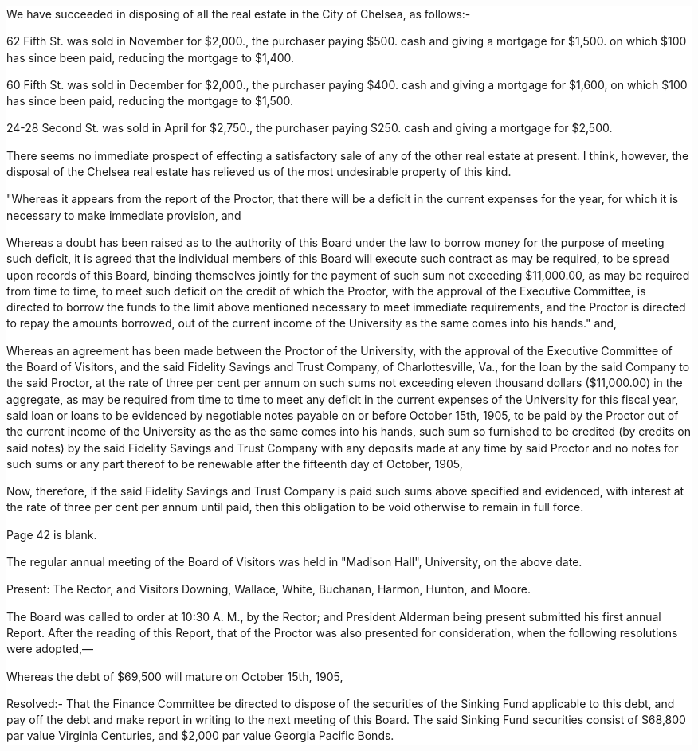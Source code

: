 We have succeeded in disposing of all the real estate in the City of Chelsea, as follows:-

62 Fifth St. was sold in November for $2,000., the purchaser paying $500. cash and giving a mortgage for $1,500. on which $100 has since been paid, reducing the mortgage to $1,400.

60 Fifth St. was sold in December for $2,000., the purchaser paying $400. cash and giving a mortgage for $1,600, on which $100 has since been paid, reducing the mortgage to $1,500.

24-28 Second St. was sold in April for $2,750., the purchaser paying $250. cash and giving a mortgage for $2,500.

There seems no immediate prospect of effecting a satisfactory sale of any of the other real estate at present. I think, however, the disposal of the Chelsea real estate has relieved us of the most undesirable property of this kind.

"Whereas it appears from the report of the Proctor, that there will be a deficit in the current expenses for the year, for which it is necessary to make immediate provision, and

Whereas a doubt has been raised as to the authority of this Board under the law to borrow money for the purpose of meeting such deficit, it is agreed that the individual members of this Board will execute such contract as may be required, to be spread upon records of this Board, binding themselves jointly for the payment of such sum not exceeding $11,000.00, as may be required from time to time, to meet such deficit on the credit of which the Proctor, with the approval of the Executive Committee, is directed to borrow the funds to the limit above mentioned necessary to meet immediate requirements, and the Proctor is directed to repay the amounts borrowed, out of the current income of the University as the same comes into his hands." and,

Whereas an agreement has been made between the Proctor of the University, with the approval of the Executive Committee of the Board of Visitors, and the said Fidelity Savings and Trust Company, of Charlottesville, Va., for the loan by the said Company to the said Proctor, at the rate of three per cent per annum on such sums not exceeding eleven thousand dollars ($11,000.00) in the aggregate, as may be required from time to time to meet any deficit in the current expenses of the University for this fiscal year, said loan or loans to be evidenced by negotiable notes payable on or before October 15th, 1905, to be paid by the Proctor out of the current income of the University as the as the same comes into his hands, such sum so furnished to be credited (by credits on said notes) by the said Fidelity Savings and Trust Company with any deposits made at any time by said Proctor and no notes for such sums or any part thereof to be renewable after the fifteenth day of October, 1905,

Now, therefore, if the said Fidelity Savings and Trust Company is paid such sums above specified and evidenced, with interest at the rate of three per cent per annum until paid, then this obligation to be void otherwise to remain in full force.

Page 42 is blank.

The regular annual meeting of the Board of Visitors was held in "Madison Hall", University, on the above date.

Present: The Rector, and Visitors Downing, Wallace, White, Buchanan, Harmon, Hunton, and Moore.

The Board was called to order at 10:30 A. M., by the Rector; and President Alderman being present submitted his first annual Report. After the reading of this Report, that of the Proctor was also presented for consideration, when the following resolutions were adopted,—

Whereas the debt of $69,500 will mature on October 15th, 1905,

Resolved:- That the Finance Committee be directed to dispose of the securities of the Sinking Fund applicable to this debt, and pay off the debt and make report in writing to the next meeting of this Board. The said Sinking Fund securities consist of $68,800 par value Virginia Centuries, and $2,000 par value Georgia Pacific Bonds.
